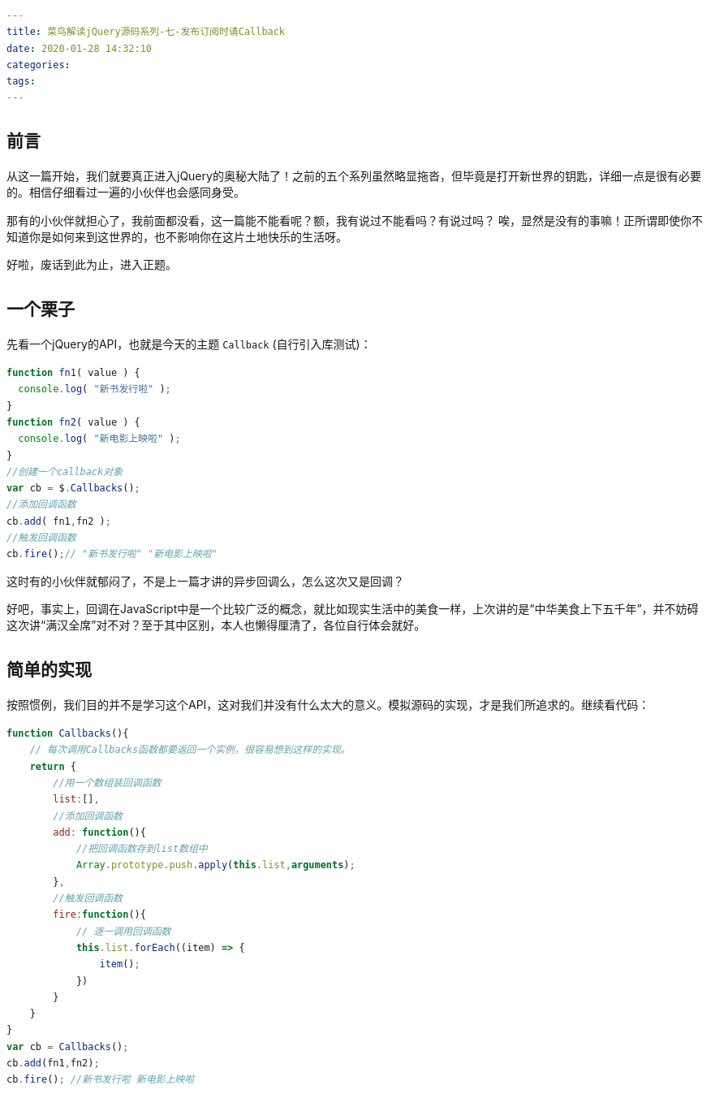 ```yaml
---
title: 菜鸟解读jQuery源码系列-七-发布订阅时请Callback
date: 2020-01-28 14:32:10
categories:
tags:
---
```

## 前言 ##
从这一篇开始，我们就要真正进入jQuery的奥秘大陆了！之前的五个系列虽然略显拖沓，但毕竟是打开新世界的钥匙，详细一点是很有必要的。相信仔细看过一遍的小伙伴也会感同身受。

那有的小伙伴就担心了，我前面都没看，这一篇能不能看呢？额，我有说过不能看吗？有说过吗？ 唉，显然是没有的事嘛！正所谓即使你不知道你是如何来到这世界的，也不影响你在这片土地快乐的生活呀。

好啦，废话到此为止，进入正题。

## 一个栗子 ##
先看一个jQuery的API，也就是今天的主题 `Callback` (自行引入库测试)：

```js
function fn1( value ) {
  console.log( "新书发行啦" );
}
function fn2( value ) {
  console.log( "新电影上映啦" );
}
//创建一个callback对象
var cb = $.Callbacks();
//添加回调函数
cb.add( fn1,fn2 );
//触发回调函数
cb.fire();// "新书发行啦" "新电影上映啦"
```

这时有的小伙伴就郁闷了，不是上一篇才讲的异步回调么，怎么这次又是回调？

好吧，事实上，回调在JavaScript中是一个比较广泛的概念，就比如现实生活中的美食一样，上次讲的是“中华美食上下五千年”，并不妨碍这次讲“满汉全席”对不对？至于其中区别，本人也懒得厘清了，各位自行体会就好。


## 简单的实现 ##
按照惯例，我们目的并不是学习这个API，这对我们并没有什么太大的意义。模拟源码的实现，才是我们所追求的。继续看代码：

```js
function Callbacks(){
	// 每次调用Callbacks函数都要返回一个实例，很容易想到这样的实现。
	return {
    	//用一个数组装回调函数
    	list:[],
        //添加回调函数
    	add: function(){
            //把回调函数存到list数组中
            Array.prototype.push.apply(this.list,arguments);
        },
        //触发回调函数
        fire:function(){
        	// 逐一调用回调函数
        	this.list.forEach((item) => {
            	item();
            })
        }
    }
}
var cb = Callbacks();
cb.add(fn1,fn2);
cb.fire(); //新书发行啦 新电影上映啦
```